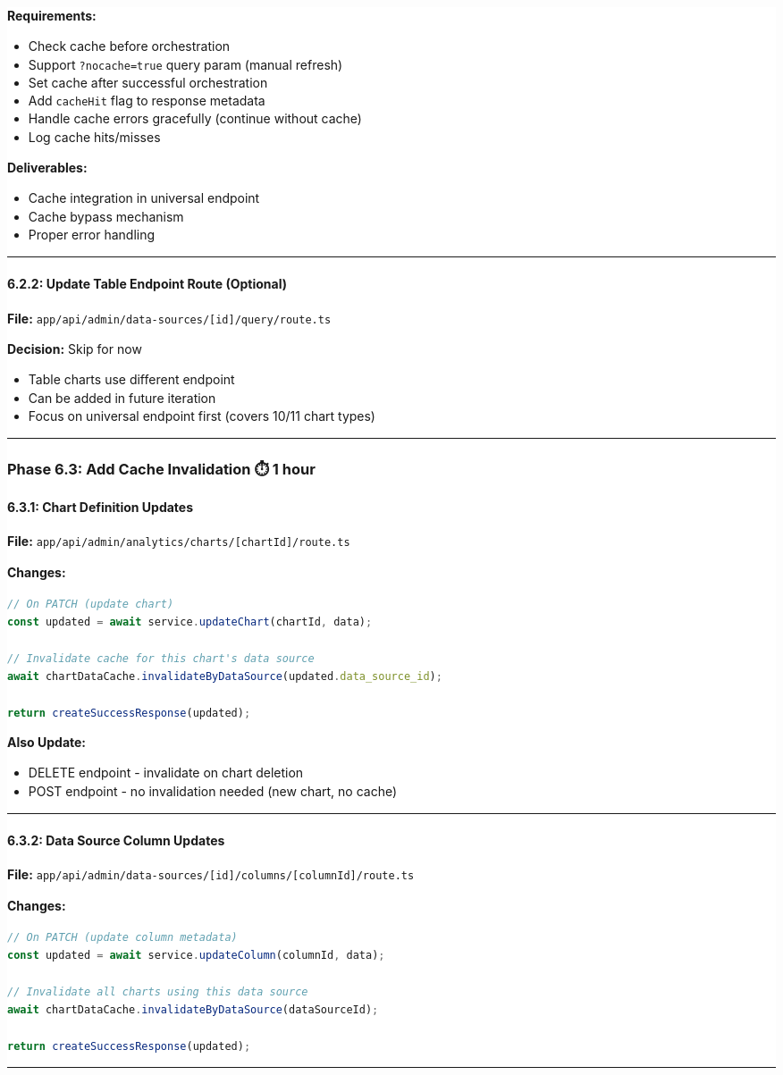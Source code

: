 **Requirements:**
- Check cache before orchestration
- Support `?nocache=true` query param (manual refresh)
- Set cache after successful orchestration
- Add `cacheHit` flag to response metadata
- Handle cache errors gracefully (continue without cache)
- Log cache hits/misses

**Deliverables:**
- Cache integration in universal endpoint
- Cache bypass mechanism
- Proper error handling

---

#### 6.2.2: Update Table Endpoint Route (Optional)
**File:** `app/api/admin/data-sources/[id]/query/route.ts`

**Decision:** Skip for now
- Table charts use different endpoint
- Can be added in future iteration
- Focus on universal endpoint first (covers 10/11 chart types)

---

### Phase 6.3: Add Cache Invalidation ⏱️ 1 hour

#### 6.3.1: Chart Definition Updates
**File:** `app/api/admin/analytics/charts/[chartId]/route.ts`

**Changes:**
```typescript
// On PATCH (update chart)
const updated = await service.updateChart(chartId, data);

// Invalidate cache for this chart's data source
await chartDataCache.invalidateByDataSource(updated.data_source_id);

return createSuccessResponse(updated);
```

**Also Update:**
- DELETE endpoint - invalidate on chart deletion
- POST endpoint - no invalidation needed (new chart, no cache)

---

#### 6.3.2: Data Source Column Updates
**File:** `app/api/admin/data-sources/[id]/columns/[columnId]/route.ts`

**Changes:**
```typescript
// On PATCH (update column metadata)
const updated = await service.updateColumn(columnId, data);

// Invalidate all charts using this data source
await chartDataCache.invalidateByDataSource(dataSourceId);

return createSuccessResponse(updated);
```

---